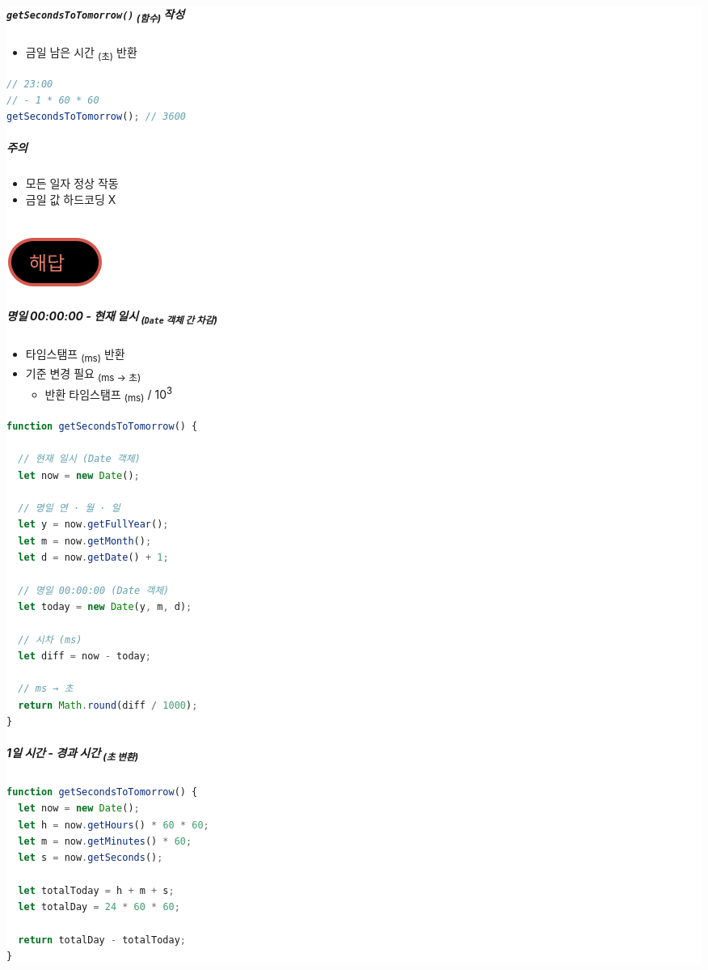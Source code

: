 ##### `getSecondsToTomorrow()` <sub>(함수)</sub> 작성
- 금일 남은 시간 <sub>(초)</sub> 반환
```javascript
// 23:00
// - 1 * 60 * 60
getSecondsToTomorrow(); // 3600
```

##### 주의
- 모든 일자 정상 작동
- 금일 값 하드코딩 X

<br />

<img src="../../images/commons/icons/circle-answer.svg" />

##### 명일 00:00:00 - 현재 일시 <sub>(`Date` 객체 간 차감)</sub>
- 타임스탬프 <sub>(ms)</sub> 반환
- 기준 변경 필요 <sub>(ms → 초)</sub>
  - 반환 타임스탬프 <sub>(ms)</sub> / 10<sup>3</sup>
```javascript
function getSecondsToTomorrow() {

  // 현재 일시 (Date 객체)
  let now = new Date();

  // 명일 연 · 월 · 일
  let y = now.getFullYear();
  let m = now.getMonth();
  let d = now.getDate() + 1;

  // 명일 00:00:00 (Date 객체)
  let today = new Date(y, m, d);

  // 시차 (ms)
  let diff = now - today;

  // ms → 초
  return Math.round(diff / 1000);
}
```
##### 1일 시간 - 경과 시간 <sub>(초 변환)</sub>
```javascript
function getSecondsToTomorrow() {
  let now = new Date();
  let h = now.getHours() * 60 * 60;
  let m = now.getMinutes() * 60;
  let s = now.getSeconds();

  let totalToday = h + m + s;
  let totalDay = 24 * 60 * 60;

  return totalDay - totalToday;
}
```
